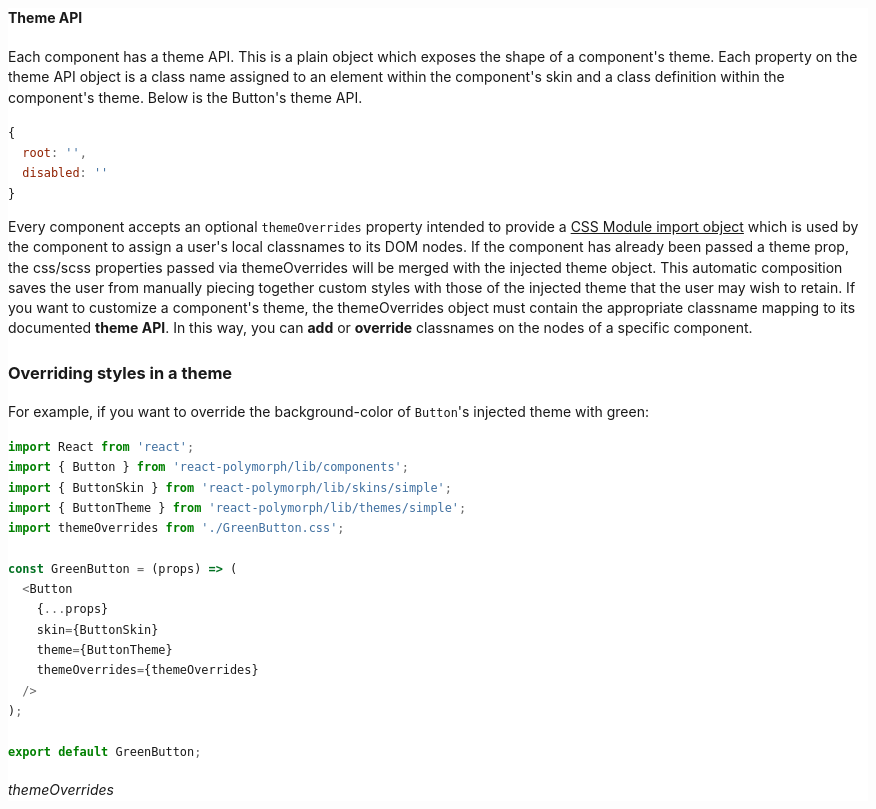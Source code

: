 #### Theme API

Each component has a theme API. This is a plain object which exposes the shape of a component's theme. Each
property on the theme API object is a class name assigned to an element within the component's skin and a class
definition within the component's theme. Below is the Button's theme API.

```js
{
  root: '',
  disabled: ''
}
```

Every component accepts an optional `themeOverrides` property intended to provide a
[CSS Module import object](https://github.com/css-modules/css-modules) which is used by the component to
assign a user's local classnames to its DOM nodes. If the component has already been passed a theme prop,
the css/scss properties passed via themeOverrides will be merged with the injected theme object. This automatic
composition saves the user from manually piecing together custom styles with those of the injected theme that
the user may wish to retain. If you want to customize a component's theme, the themeOverrides object must
contain the appropriate classname mapping to its documented **theme API**. In this way, you can **add** or
**override** classnames on the nodes of a specific component.

### Overriding styles in a theme

For example, if you want to override the background-color of `Button`'s injected theme with green:

```js
import React from 'react';
import { Button } from 'react-polymorph/lib/components';
import { ButtonSkin } from 'react-polymorph/lib/skins/simple';
import { ButtonTheme } from 'react-polymorph/lib/themes/simple';
import themeOverrides from './GreenButton.css';

const GreenButton = (props) => (
  <Button
    {...props}
    skin={ButtonSkin}
    theme={ButtonTheme}
    themeOverrides={themeOverrides}
  />
);

export default GreenButton;
```

###### themeOverrides
